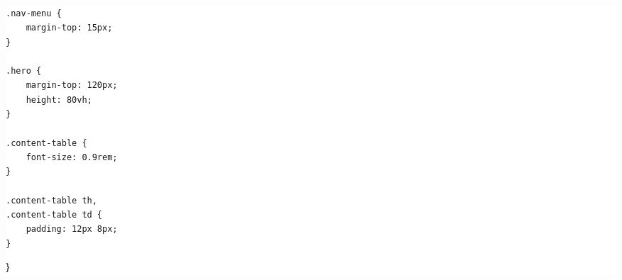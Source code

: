     .nav-menu {
        margin-top: 15px;
    }
    
    .hero {
        margin-top: 120px;
        height: 80vh;
    }
    
    .content-table {
        font-size: 0.9rem;
    }
    
    .content-table th,
    .content-table td {
        padding: 12px 8px;
    }
}
